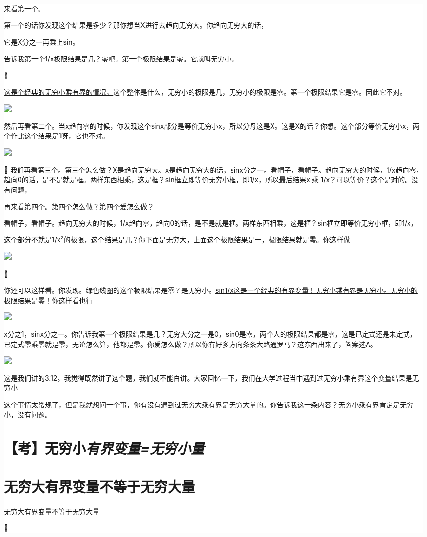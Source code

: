 
来看第一个。

第一个的话你发现这个结果是多少？那你想当X进行去趋向无穷大。你趋向无穷大的话，

它是X分之一再乘上sin。

告诉我第一个1/x极限结果是几？零吧。第一个极限结果是零。它就叫无穷小。

🌟 

<u>这是个经典的无穷小乘有界的情况，</u>这个整体是什么，无穷小的极限是几，无穷小的极限是零。第一个极限结果它是零。因此它不对。

![](/Users/yuebinghui/Documents/program/github/note/images/image-20240731150548746.png)

然后再看第二个。当x趋向零的时候，你发现这个sinx部分是等价无穷小x，所以分母这是X。这是X的话？你想。这个部分等价无穷小x，两个作比这个结果是1呀，它也不对。

![](/Users/yuebinghui/Documents/program/github/note/images/image-20240731150813576.png)

🌟
<u>我们再看第三个。第三个怎么做？X是趋向无穷大。x是趋向无穷大的话，sinx分之一。看帽子，看帽子。趋向无穷大的时候，1/x趋向零，趋向0的话，是不是就是框。两样东西相乘，这是框？sin框立即等价无穷小框，即1/x，所以最后结果x 乘 1/x？可以等价？这个是对的。没有问题，</u>

再来看第四个。第四个怎么做？第四个爱怎么做？

看帽子，看帽子。趋向无穷大的时候，1/x趋向零，趋向0的话，是不是就是框。两样东西相乘，这是框？sin框立即等价无穷小框，即1/x，

这个部分不就是1/x²的极限，这个结果是几？你下面是无穷大，上面这个极限结果是一，极限结果就是零。你这样做

![](/Users/yuebinghui/Documents/program/github/note/images/image-20240731151535664.png)

🌟

你还可以这样看。你发现。绿色线圈的这个极限结果是零？是无穷小。<u>sin1/x这是一个经典的有界变量！无穷小乘有界是无穷小。无穷小的极限结果是零</u>！你这样看也行

![](/Users/yuebinghui/Documents/program/github/note/images/image-20240731151730994.png)



x分之1，sinx分之一。你告诉我第一个极限结果是几？无穷大分之一是0，sin0是零，两个人的极限结果都是零，这是已定式还是未定式，已定式零乘零就是零，无论怎么算，他都是零。你爱怎么做？所以你有好多方向条条大路通罗马？这东西出来了，答案选A。

![](/Users/yuebinghui/Documents/program/github/note/images/image-20240731152133489.png)


这是我们讲的3.12。我觉得既然讲了这个题，我们就不能白讲。大家回忆一下，我们在大学过程当中遇到过无穷小乘有界这个变量结果是无穷小

这个事情太常规了，但是我就想问一个事，你有没有遇到过无穷大乘有界是无穷大量的。你告诉我这一条内容？无穷小乘有界肯定是无穷小，没有问题。

# 【考】无穷小*有界变量=无穷小量*

# 无穷大有界变量不等于无穷大量



<a id="无穷大有界变量不等于无穷大量">无穷大有界变量不等于无穷大量</a>

🌟
